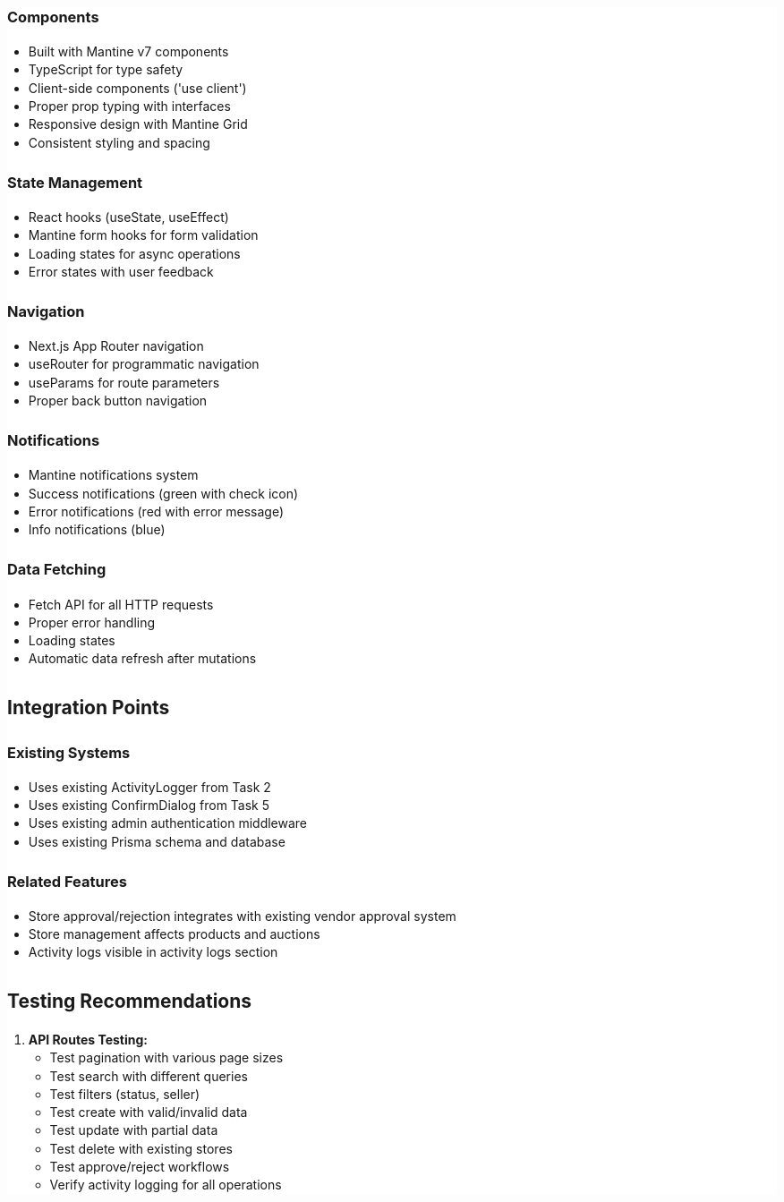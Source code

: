 ### Components
- Built with Mantine v7 components
- TypeScript for type safety
- Client-side components ('use client')
- Proper prop typing with interfaces
- Responsive design with Mantine Grid
- Consistent styling and spacing

### State Management
- React hooks (useState, useEffect)
- Mantine form hooks for form validation
- Loading states for async operations
- Error states with user feedback

### Navigation
- Next.js App Router navigation
- useRouter for programmatic navigation
- useParams for route parameters
- Proper back button navigation

### Notifications
- Mantine notifications system
- Success notifications (green with check icon)
- Error notifications (red with error message)
- Info notifications (blue)

### Data Fetching
- Fetch API for all HTTP requests
- Proper error handling
- Loading states
- Automatic data refresh after mutations

## Integration Points

### Existing Systems
- Uses existing ActivityLogger from Task 2
- Uses existing ConfirmDialog from Task 5
- Uses existing admin authentication middleware
- Uses existing Prisma schema and database

### Related Features
- Store approval/rejection integrates with existing vendor approval system
- Store management affects products and auctions
- Activity logs visible in activity logs section

## Testing Recommendations

1. **API Routes Testing:**
   - Test pagination with various page sizes
   - Test search with different queries
   - Test filters (status, seller)
   - Test create with valid/invalid data
   - Test update with partial data
   - Test delete with existing stores
   - Test approve/reject workflows
   - Verify activity logging for all operations
